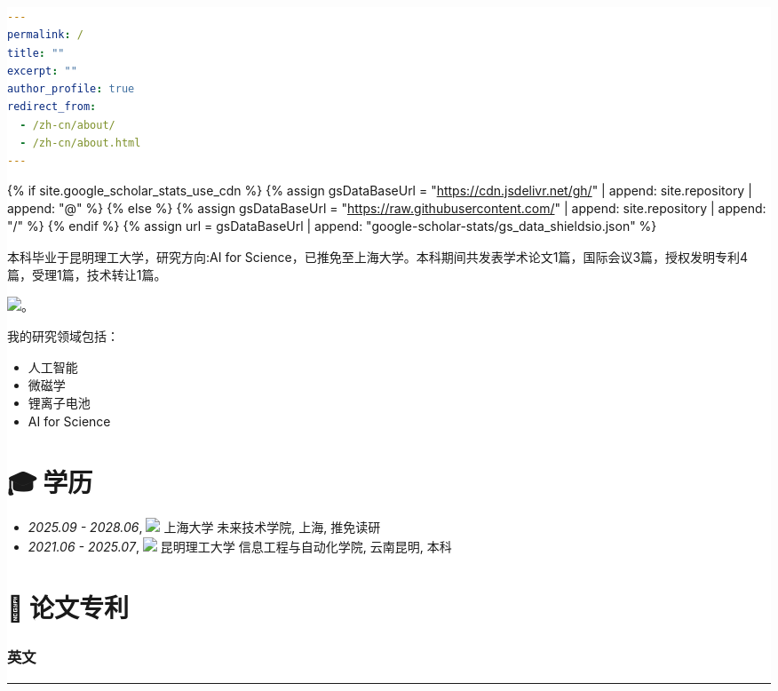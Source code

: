 ```yaml
---
permalink: /
title: ""
excerpt: ""
author_profile: true
redirect_from: 
  - /zh-cn/about/
  - /zh-cn/about.html
---
```


{% if site.google_scholar_stats_use_cdn %}
{% assign gsDataBaseUrl = "https://cdn.jsdelivr.net/gh/" | append: site.repository | append: "@" %}
{% else %}
{% assign gsDataBaseUrl = "https://raw.githubusercontent.com/" | append: site.repository | append: "/" %}
{% endif %}
{% assign url = gsDataBaseUrl | append: "google-scholar-stats/gs_data_shieldsio.json" %}

<span class='anchor' id='about-me'></span>

本科毕业于昆明理工大学，研究方向:AI for Science，已推免至上海大学。本科期间共发表学术论文1篇，国际会议3篇，授权发明专利4篇，受理1篇，技术转让1篇。

 <a href='https://scholar.google.com/citations?user=XAKM93EAAAAJ'><img src="https://img.shields.io/endpoint?url={{ url | url_encode }}&logo=Google%20Scholar&labelColor=f6f6f6&color=9cf&style=flat&label=引用"></a>。



我的研究领域包括：
- 人工智能
- 微磁学
- 锂离子电池
- AI for Science

  

<span class='anchor' id='-xl'></span>

# 🎓 学历
- *2025.09 - 2028.06*, <a href="https://www.shu.edu.cn/"><img class="svg" src="/homepage/images/SHU_logo.svg" width="20pt"></a> 上海大学 未来技术学院, 上海, 推免读研
- *2021.06 - 2025.07*, <a href="https://www.kmust.edu.cn/"><img class="svg" src="/homepage/images/KUST_logo.svg" width="23pt"></a> 昆明理工大学 信息工程与自动化学院, 云南昆明, 本科 
<span class='anchor' id='-lwzl'></span>

# 📝 论文专利

### 英文
---